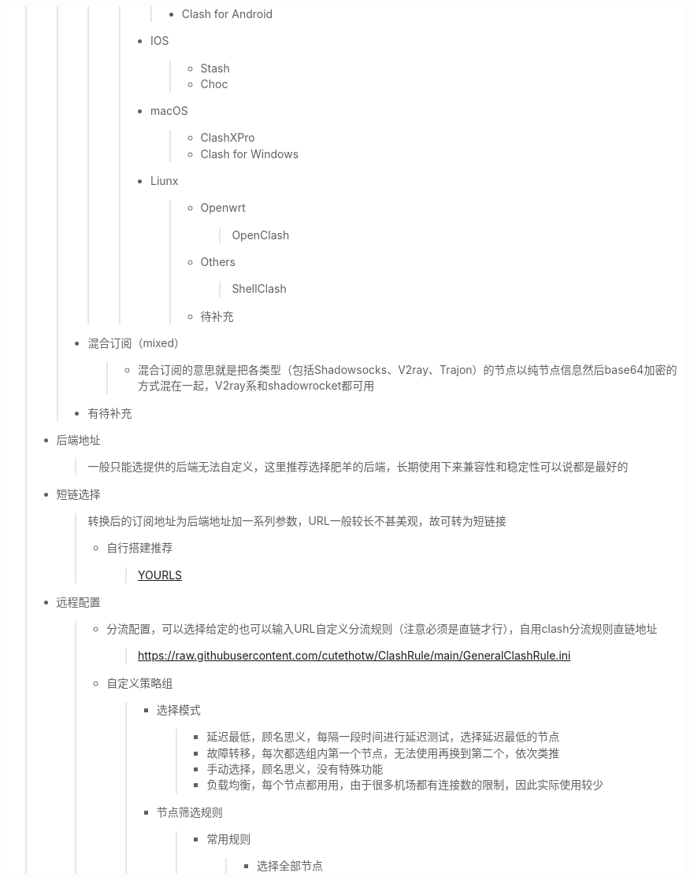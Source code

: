 >   >   >   >   > - Clash for Android
>   >   >   >
>   >   >   > - IOS
>   >   >   >
>   >   >   >   > - Stash
>   >   >   >   > - Choc
>   >   >   >
>   >   >   > - macOS
>   >   >   >
>   >   >   >   > - ClashXPro
>   >   >   >   > - Clash for Windows
>   >   >   >
>   >   >   > - Liunx
>   >   >   >
>   >   >   >   > - Openwrt
>   >   >   >   >
>   >   >   >   >   > OpenClash
>   >   >   >   >
>   >   >   >   > - Others
>   >   >   >   >
>   >   >   >   >   > ShellClash
>   >   >   >   >
>   >   >   >   > - 待补充
>   >
>   > - 混合订阅（mixed）
>   >
>   >   > - 混合订阅的意思就是把各类型（包括Shadowsocks、V2ray、Trajon）的节点以纯节点信息然后base64加密的方式混在一起，V2ray系和shadowrocket都可用
>   >
>   > - 有待补充
>
> - 后端地址
>
>   > 一般只能选提供的后端无法自定义，这里推荐选择肥羊的后端，长期使用下来兼容性和稳定性可以说都是最好的
>
> - 短链选择
>
>   > 转换后的订阅地址为后端地址加一系列参数，URL一般较长不甚美观，故可转为短链接
>   >
>   > - 自行搭建推荐
>   >
>   >   > [YOURLS](https://github.com/YOURLS/YOURLS)
>
> - 远程配置
>
>   > - 分流配置，可以选择给定的也可以输入URL自定义分流规则（注意必须是直链才行），自用clash分流规则直链地址
>   >
>   >   > https://raw.githubusercontent.com/cutethotw/ClashRule/main/GeneralClashRule.ini
>   >
>   > - 自定义策略组
>   >
>   >   > - 选择模式
>   >   >
>   >   >   > - 延迟最低，顾名思义，每隔一段时间进行延迟测试，选择延迟最低的节点
>   >   >   > - 故障转移，每次都选组内第一个节点，无法使用再换到第二个，依次类推
>   >   >   > - 手动选择，顾名思义，没有特殊功能
>   >   >   > - 负载均衡，每个节点都用用，由于很多机场都有连接数的限制，因此实际使用较少
>   >   >
>   >   > - 节点筛选规则
>   >   >
>   >   >   > - 常用规则
>   >   >   >
>   >   >   >   > - 选择全部节点
>   >   >   >   >